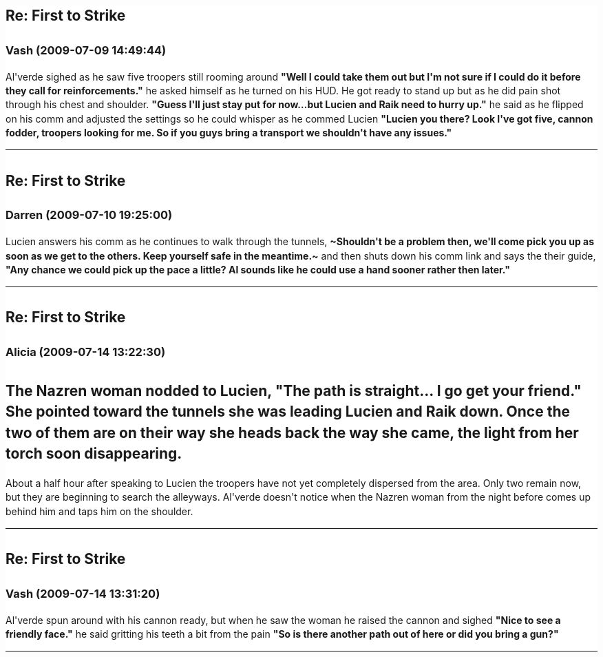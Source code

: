 
## Re: First to Strike

### **Vash** (2009-07-09 14:49:44)

Al'verde sighed as he saw five troopers still rooming around **"Well I could take them out but I'm not sure if I could do it before they call for reinforcements."** he asked himself as he turned on his HUD. He got ready to stand up but as he did pain shot through his chest and shoulder. **"Guess I'll just stay put for now…but Lucien and Raik need to hurry up."**  he said as he flipped on his comm and adjusted the settings so he could whisper as he commed Lucien **"Lucien you there? Look I've got five, cannon fodder, troopers looking for me. So if you guys bring a transport we shouldn't have any issues."**

---

## Re: First to Strike

### **Darren** (2009-07-10 19:25:00)

Lucien answers his comm as he continues to walk through the tunnels, **~Shouldn't be a problem then, we'll come pick you up as soon as we get to the others. Keep yourself safe in the meantime.~** and then shuts down his comm link and says the their guide, **"Any chance we could pick up the pace a little? Al sounds like he could use a hand sooner rather then later."**

---

## Re: First to Strike

### **Alicia** (2009-07-14 13:22:30)

The Nazren woman nodded to Lucien, "The path is straight... I go get your friend." She pointed toward the tunnels she was leading Lucien and Raik down.
Once the two of them are on their way she heads back the way she came, the light from her torch soon disappearing.
--------------------------------
About a half hour after speaking to Lucien the troopers have not yet completely dispersed from the area. Only two remain now, but they are beginning to search the alleyways. Al'verde doesn't notice when the Nazren woman from the night before comes up behind him and taps him on the shoulder.

---

## Re: First to Strike

### **Vash** (2009-07-14 13:31:20)

Al'verde spun around with his cannon ready, but when he saw the woman he raised the cannon and sighed **"Nice to see a friendly face."** he said gritting his teeth a bit from the pain **"So is there another path out of here or did you bring a gun?"**

---
